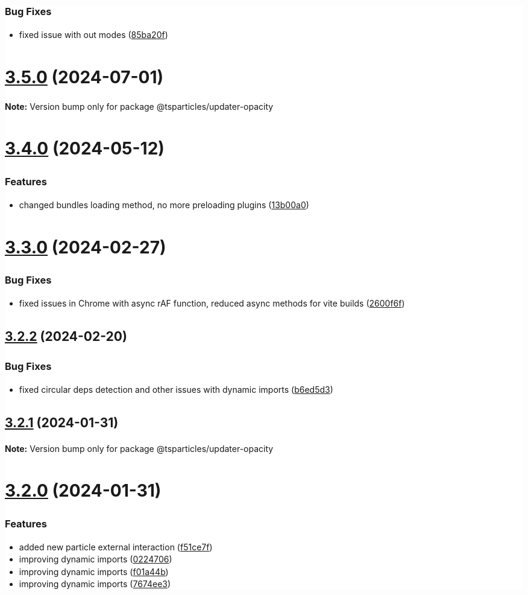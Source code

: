 ### Bug Fixes

-   fixed issue with out modes ([85ba20f](https://github.com/tsparticles/tsparticles/commit/85ba20f4004eed3ceb84bcf5333025c8fec5d81f))

# [3.5.0](https://github.com/tsparticles/tsparticles/compare/v3.4.0...v3.5.0) (2024-07-01)

**Note:** Version bump only for package @tsparticles/updater-opacity

# [3.4.0](https://github.com/tsparticles/tsparticles/compare/v3.3.0...v3.4.0) (2024-05-12)

### Features

-   changed bundles loading method, no more preloading plugins ([13b00a0](https://github.com/tsparticles/tsparticles/commit/13b00a03b327fd547014a99f8cbc8ced228f31c8))

# [3.3.0](https://github.com/tsparticles/tsparticles/compare/v3.2.2...v3.3.0) (2024-02-27)

### Bug Fixes

-   fixed issues in Chrome with async rAF function, reduced async methods for vite builds ([2600f6f](https://github.com/tsparticles/tsparticles/commit/2600f6f69917895ab80f9a55b1f5168d587adac6))

## [3.2.2](https://github.com/tsparticles/tsparticles/compare/v3.2.1...v3.2.2) (2024-02-20)

### Bug Fixes

-   fixed circular deps detection and other issues with dynamic imports ([b6ed5d3](https://github.com/tsparticles/tsparticles/commit/b6ed5d3eaa41e0ad50c55807e1ec6439eeacd0c1))

## [3.2.1](https://github.com/tsparticles/tsparticles/compare/v3.2.0...v3.2.1) (2024-01-31)

**Note:** Version bump only for package @tsparticles/updater-opacity

# [3.2.0](https://github.com/tsparticles/tsparticles/compare/v3.1.0...v3.2.0) (2024-01-31)

### Features

-   added new particle external interaction ([f51ce7f](https://github.com/tsparticles/tsparticles/commit/f51ce7f104fa930fc68a257b64bbe8cf65fb9794))
-   improving dynamic imports ([0224706](https://github.com/tsparticles/tsparticles/commit/022470681ca6325f3d8085361e1cb47e1d58639c))
-   improving dynamic imports ([f01a44b](https://github.com/tsparticles/tsparticles/commit/f01a44b22240ece1575cc431da8ca5902268fd2f))
-   improving dynamic imports ([7674ee3](https://github.com/tsparticles/tsparticles/commit/7674ee37c0db306afd1338ae0bcba764cc11d5f5))
